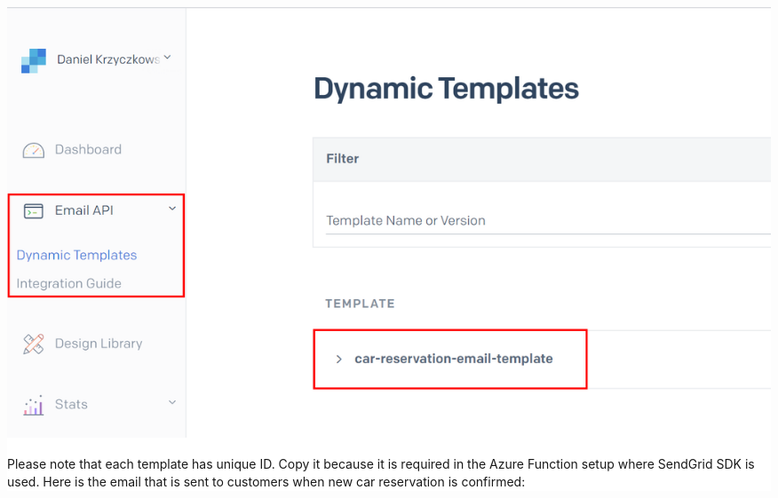 <p align="center">
<img src="/images/devisland/article56/assets/CarsIslandWebAzureFunctionsWithSendGrid7.PNG?raw=true" alt="Image not found"/>
</p>

Please note that each template has unique ID. Copy it because it is required in the Azure Function setup where SendGrid SDK is used. Here is the email that is sent to customers when new car reservation is confirmed:

<p align="center">